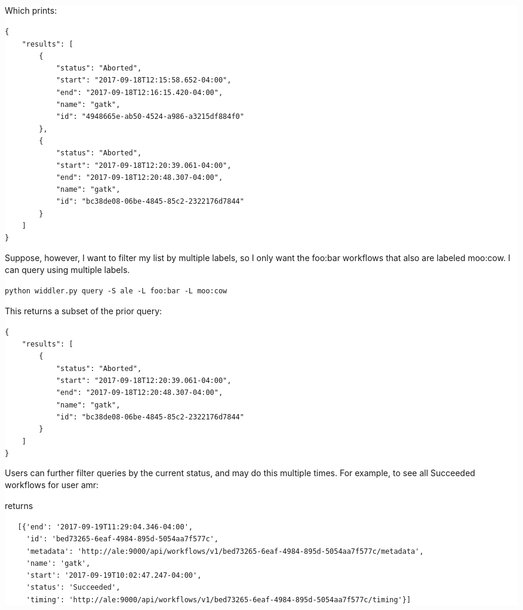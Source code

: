 Which prints:
```
{
    "results": [
        {
            "status": "Aborted",
            "start": "2017-09-18T12:15:58.652-04:00",
            "end": "2017-09-18T12:16:15.420-04:00",
            "name": "gatk",
            "id": "4948665e-ab50-4524-a986-a3215df884f0"
        },
        {
            "status": "Aborted",
            "start": "2017-09-18T12:20:39.061-04:00",
            "end": "2017-09-18T12:20:48.307-04:00",
            "name": "gatk",
            "id": "bc38de08-06be-4845-85c2-2322176d7844"
        }
    ]
}
```

Suppose, however, I want to filter my list by multiple labels, so I only want the foo:bar workflows that also
are labeled moo:cow. I can query using multiple labels.

```
python widdler.py query -S ale -L foo:bar -L moo:cow
```

This returns a subset of the prior query:

```
{
    "results": [
        {
            "status": "Aborted",
            "start": "2017-09-18T12:20:39.061-04:00",
            "end": "2017-09-18T12:20:48.307-04:00",
            "name": "gatk",
            "id": "bc38de08-06be-4845-85c2-2322176d7844"
        }
    ]
}
```

Users can further filter queries by the current status, and may do this multiple times. For example, to see
all Succeeded workflows for user amr:

```python widdler.py query -S ale -u amr -f Succeeded
```

returns

```Determining amr's workflows...
   [{'end': '2017-09-19T11:29:04.346-04:00',
     'id': 'bed73265-6eaf-4984-895d-5054aa7f577c',
     'metadata': 'http://ale:9000/api/workflows/v1/bed73265-6eaf-4984-895d-5054aa7f577c/metadata',
     'name': 'gatk',
     'start': '2017-09-19T10:02:47.247-04:00',
     'status': 'Succeeded',
     'timing': 'http://ale:9000/api/workflows/v1/bed73265-6eaf-4984-895d-5054aa7f577c/timing'}]
```
